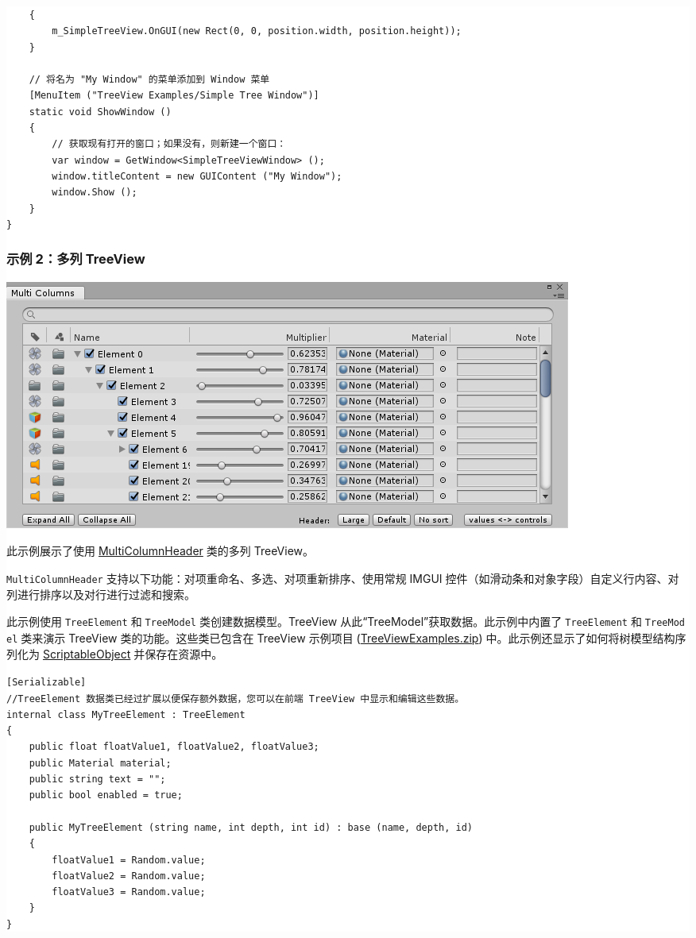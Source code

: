 ```
	{
		m_SimpleTreeView.OnGUI(new Rect(0, 0, position.width, position.height));
	}

	// 将名为 "My Window" 的菜单添加到 Window 菜单
	[MenuItem ("TreeView Examples/Simple Tree Window")]
	static void ShowWindow ()
	{
		// 获取现有打开的窗口；如果没有，则新建一个窗口：
		var window = GetWindow<SimpleTreeViewWindow> ();
		window.titleContent = new GUIContent ("My Window");
		window.Show ();
	}
}
```

### 示例 2：多列 TreeView

![](../uploads/Main/TreeViewAPI-3.png) 

此示例展示了使用 [MultiColumnHeader](../ScriptReference/IMGUI.Controls.MultiColumnHeader.html) 类的多列 TreeView。

`MultiColumnHeader` 支持以下功能：对项重命名、多选、对项重新排序、使用常规 IMGUI 控件（如滑动条和对象字段）自定义行内容、对列进行排序以及对行进行过滤和搜索。

此示例使用 `TreeElement` 和 `TreeModel` 类创建数据模型。TreeView 从此“TreeModel”获取数据。此示例中内置了 `TreeElement` 和 `TreeModel` 类来演示 TreeView 类的功能。这些类已包含在 TreeView 示例项目 ([TreeViewExamples.zip](http://files.unity3d.com/mads/TreeViewExamples.zip)) 中。此示例还显示了如何将树模型结构序列化为 [ScriptableObject](../ScriptReference/ScriptableObject.html) 并保存在资源中。

```
[Serializable]
//TreeElement 数据类已经过扩展以便保存额外数据，您可以在前端 TreeView 中显示和编辑这些数据。
internal class MyTreeElement : TreeElement
{
	public float floatValue1, floatValue2, floatValue3;
	public Material material;
	public string text = "";
	public bool enabled = true;

	public MyTreeElement (string name, int depth, int id) : base (name, depth, id)
	{
		floatValue1 = Random.value;
		floatValue2 = Random.value;
		floatValue3 = Random.value;
	}
}

```

